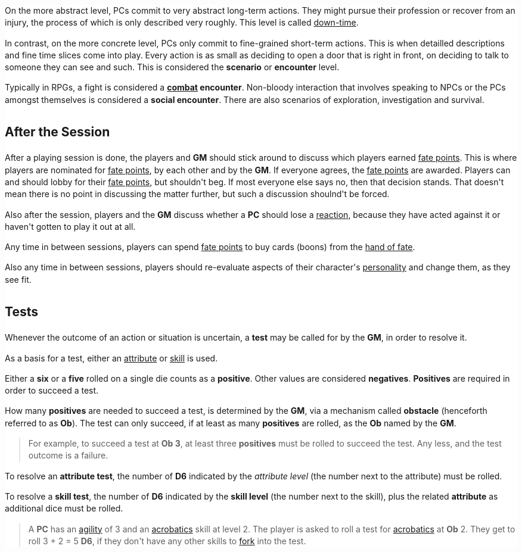 On the more abstract level, PCs commit to very abstract long-term actions. They might pursue their profession or recover from an injury, the process of which is only described very roughly. This level is called [down-time](#down-time). 

In contrast, on the more concrete level, PCs only commit to fine-grained short-term actions. This is when detailled descriptions and fine time slices come into play. Every action is as small as deciding to open a door that is right in front, on deciding to talk to someone they can see and such. This is considered the **scenario** or **encounter** level. 

Typically in RPGs, a fight is considered a **[combat](#combat) encounter**. Non-bloody interaction that involves speaking to NPCs or the PCs amongst themselves is considered a **social encounter**. There are also scenarios of exploration, investigation and survival. 

## After the Session
After a playing session is done, the players and **GM** should stick around to discuss which players earned [fate points](#fate-points). This is where players are nominated for [fate points](#fate-points), by each other and by the **GM**. If everyone agrees, the [fate points](#fate-points) are awarded. Players can and should lobby for their [fate points](#fate-points), but shouldn't beg. If most everyone else says no, then that decision stands. That doesn't mean there is no point in discussing the matter further, but such a discussion shoulnd't be forced. 

Also after the session, players and the **GM** discuss whether a **PC** should lose a [reaction](#reaction), because they have acted against it or haven't gotten to play it out at all. 

Any time in between sessions, players can spend [fate points](#fate-points) to buy cards (boons) from the [hand of fate](#hand-of-fate).

Also any time in between sessions, players should re-evaluate aspects of their character's [personality](#personality) and change them, as they see fit. 

## Tests
Whenever the outcome of an action or situation is uncertain, a **test** may be called for by the **GM**, in order to resolve it. 

As a basis for a test, either an [attribute](#attributes) or [skill](#skills) is used. 

Either a **six** or a **five** rolled on a single die counts as a **positive**. Other values are considered **negatives**. **Positives** are required in order to succeed a test. 

How many **positives** are needed to succeed a test, is determined by the **GM**, via a mechanism called **obstacle** (henceforth referred to as **Ob**). The test can only succeed, if at least as many **positives** are rolled, as the **Ob** named by the **GM**. 

> For example, to succeed a test at **Ob 3**, at least three **positives** must be rolled to succeed the test. Any less, and the test outcome is a failure. 

To resolve an **attribute test**, the number of **D6** indicated by the *attribute level* (the number next to the attribute) must be rolled. 

To resolve a **skill test**, the number of **D6** indicated by the **skill level** (the number next to the skill), plus the related **attribute** as additional dice must be rolled. 

> A **PC** has an [agility](#agility-agi) of 3 and an [acrobatics](#acrobatics-agi) skill at level 2. The player is asked to roll a test for [acrobatics](#acrobatics-agi) at **Ob** 2. They get to roll 3 + 2 = 5 **D6**, if they don't have any other skills to [fork](#skill-forking) into the test. 
